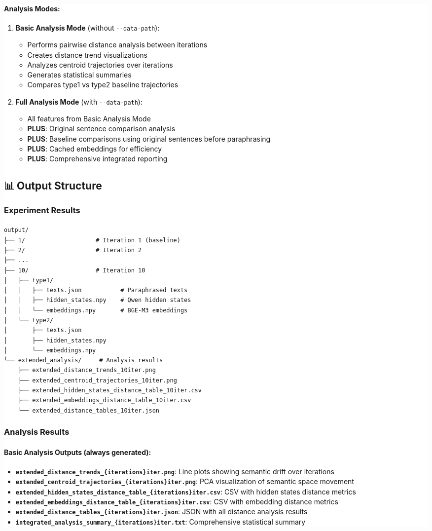 #### Analysis Modes:
1. **Basic Analysis Mode** (without `--data-path`):
   - Performs pairwise distance analysis between iterations
   - Creates distance trend visualizations
   - Analyzes centroid trajectories over iterations
   - Generates statistical summaries
   - Compares type1 vs type2 baseline trajectories

2. **Full Analysis Mode** (with `--data-path`):
   - All features from Basic Analysis Mode
   - **PLUS**: Original sentence comparison analysis
   - **PLUS**: Baseline comparisons using original sentences before paraphrasing
   - **PLUS**: Cached embeddings for efficiency
   - **PLUS**: Comprehensive integrated reporting

## 📊 Output Structure

### Experiment Results
```
output/
├── 1/                    # Iteration 1 (baseline)
├── 2/                    # Iteration 2
├── ...
├── 10/                   # Iteration 10
│   ├── type1/
│   │   ├── texts.json           # Paraphrased texts
│   │   ├── hidden_states.npy    # Qwen hidden states
│   │   └── embeddings.npy       # BGE-M3 embeddings
│   └── type2/
│       ├── texts.json
│       ├── hidden_states.npy
│       └── embeddings.npy
└── extended_analysis/     # Analysis results
    ├── extended_distance_trends_10iter.png
    ├── extended_centroid_trajectories_10iter.png
    ├── extended_hidden_states_distance_table_10iter.csv
    ├── extended_embeddings_distance_table_10iter.csv
    └── extended_distance_tables_10iter.json
```

### Analysis Results

#### Basic Analysis Outputs (always generated):
- **`extended_distance_trends_{iterations}iter.png`**: Line plots showing semantic drift over iterations
- **`extended_centroid_trajectories_{iterations}iter.png`**: PCA visualization of semantic space movement
- **`extended_hidden_states_distance_table_{iterations}iter.csv`**: CSV with hidden states distance metrics
- **`extended_embeddings_distance_table_{iterations}iter.csv`**: CSV with embedding distance metrics
- **`extended_distance_tables_{iterations}iter.json`**: JSON with all distance analysis results
- **`integrated_analysis_summary_{iterations}iter.txt`**: Comprehensive statistical summary
